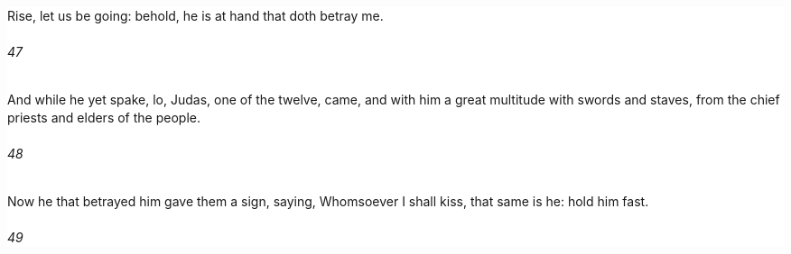 






Rise, let us be going: behold, he is at hand that doth betray me. 

















###### 47 








And while he yet spake, lo, Judas, one of the twelve, came, and with him a great multitude with swords and staves, from the chief priests and elders of the people. 

















###### 48 








Now he that betrayed him gave them a sign, saying, Whomsoever I shall kiss, that same is he: hold him fast. 

















###### 49 


